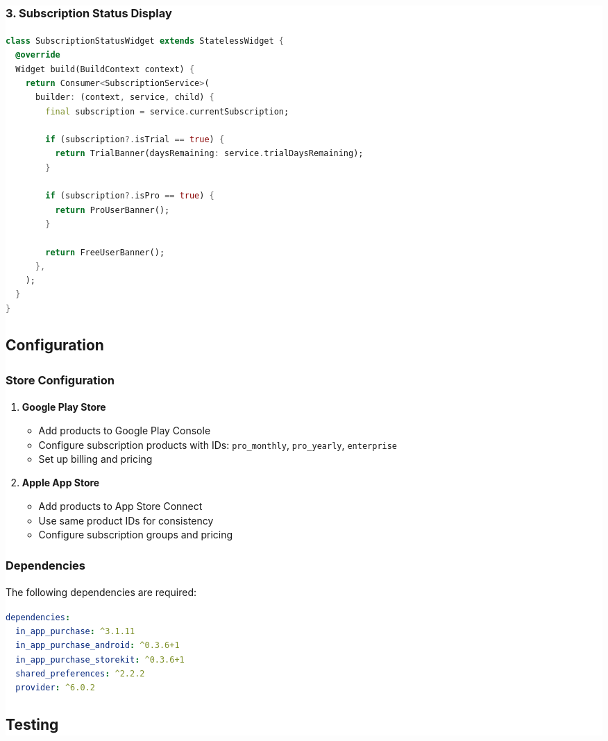 ### 3. Subscription Status Display

```dart
class SubscriptionStatusWidget extends StatelessWidget {
  @override
  Widget build(BuildContext context) {
    return Consumer<SubscriptionService>(
      builder: (context, service, child) {
        final subscription = service.currentSubscription;
        
        if (subscription?.isTrial == true) {
          return TrialBanner(daysRemaining: service.trialDaysRemaining);
        }
        
        if (subscription?.isPro == true) {
          return ProUserBanner();
        }
        
        return FreeUserBanner();
      },
    );
  }
}
```

## Configuration

### Store Configuration

1. **Google Play Store**
   - Add products to Google Play Console
   - Configure subscription products with IDs: `pro_monthly`, `pro_yearly`, `enterprise`
   - Set up billing and pricing

2. **Apple App Store**
   - Add products to App Store Connect
   - Use same product IDs for consistency
   - Configure subscription groups and pricing

### Dependencies

The following dependencies are required:

```yaml
dependencies:
  in_app_purchase: ^3.1.11
  in_app_purchase_android: ^0.3.6+1
  in_app_purchase_storekit: ^0.3.6+1
  shared_preferences: ^2.2.2
  provider: ^6.0.2
```

## Testing
